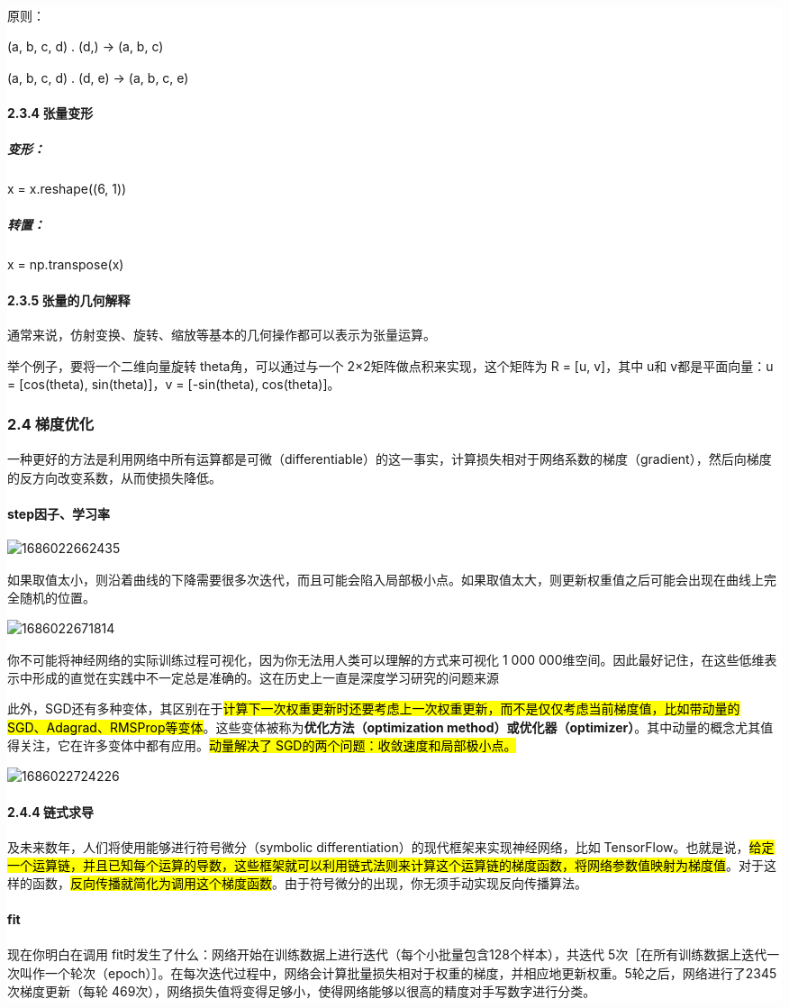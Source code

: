 原则：

(a, b, c, d) . (d,) -> (a, b, c) 

(a, b, c, d) . (d, e) -> (a, b, c, e)

#### 2.3.4 张量变形

##### 变形：

x = x.reshape((6, 1))

##### 转置：

x = np.transpose(x)

#### 2.3.5 张量的几何解释

通常来说，仿射变换、旋转、缩放等基本的几何操作都可以表示为张量运算。

举个例子，要将一个二维向量旋转 theta角，可以通过与一个 2×2矩阵做点积来实现，这个矩阵为 R = [u, v]，其中 u和 v都是平面向量：u = [cos(theta), sin(theta)]，v = [-sin(theta), cos(theta)]。

### 2.4 梯度优化

一种更好的方法是利用网络中所有运算都是可微（differentiable）的这一事实，计算损失相对于网络系数的梯度（gradient），然后向梯度的反方向改变系数，从而使损失降低。

 

#### step因子、学习率

![1686022662435](/assets/1686022662435.png)

如果取值太小，则沿着曲线的下降需要很多次迭代，而且可能会陷入局部极小点。如果取值太大，则更新权重值之后可能会出现在曲线上完全随机的位置。

![1686022671814](/assets/1686022671814.png)



你不可能将神经网络的实际训练过程可视化，因为你无法用人类可以理解的方式来可视化 1 000 000维空间。因此最好记住，在这些低维表示中形成的直觉在实践中不一定总是准确的。这在历史上一直是深度学习研究的问题来源



此外，SGD还有多种变体，其区别在于<mark>计算下一次权重更新时还要考虑上一次权重更新，而不是仅仅考虑当前梯度值，比如带动量的 SGD、Adagrad、RMSProp等变体</mark>。这些变体被称为**优化方法（optimization method）或优化器（optimizer）**。其中动量的概念尤其值得关注，它在许多变体中都有应用。<mark>动量解决了 SGD的两个问题：收敛速度和局部极小点。</mark>

![1686022724226](/assets/1686022724226.png)

#### 2.4.4 链式求导

及未来数年，人们将使用能够进行符号微分（symbolic differentiation）的现代框架来实现神经网络，比如 TensorFlow。也就是说，<mark>给定一个运算链，并且已知每个运算的导数，这些框架就可以利用链式法则来计算这个运算链的梯度函数，将网络参数值映射为梯度值</mark>。对于这样的函数，<mark>反向传播就简化为调用这个梯度函数</mark>。由于符号微分的出现，你无须手动实现反向传播算法。

#### fit

现在你明白在调用 fit时发生了什么：网络开始在训练数据上进行迭代（每个小批量包含128个样本），共迭代 5次［在所有训练数据上迭代一次叫作一个轮次（epoch）］。在每次迭代过程中，网络会计算批量损失相对于权重的梯度，并相应地更新权重。5轮之后，网络进行了2345次梯度更新（每轮 469次），网络损失值将变得足够小，使得网络能够以很高的精度对手写数字进行分类。
